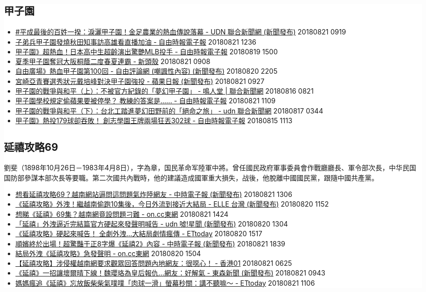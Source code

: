 ## 甲子園


- [#平成最後的百姓一揆：淚灑甲子園！金足農業的熱血傳說落幕 - UDN 聯合新聞網 (新聞發布)](https://global.udn.com/global_vision/story/8662/3321701 "#平成最後的百姓一揆：淚灑甲子園！金足農業的熱血傳說落幕 - UDN 聯合新聞網 (新聞發布)") 20180821 0919
- [子弟兵甲子園發燒秋田知事訪高雄看直播加油 - 自由時報電子報](http://news.ltn.com.tw/news/politics/breakingnews/2526603 "子弟兵甲子園發燒秋田知事訪高雄看直播加油 - 自由時報電子報") 20180821 1236
- [甲子園》超熱血！日本高中生超齡演出驚艷MLB投手 - 自由時報電子報](http://sports.ltn.com.tw/news/breakingnews/2524601 "甲子園》超熱血！日本高中生超齡演出驚艷MLB投手 - 自由時報電子報") 20180819 1500
- [夏季甲子園奪冠大阪桐蔭二度春夏連霸 - 新頭殼](https://newtalk.tw/news/view/2018-08-21/136209? "夏季甲子園奪冠大阪桐蔭二度春夏連霸 - 新頭殼") 20180821 0908
- [自由廣場》熱血甲子園第100回 - 自由評論網 (嘲諷性內容) (新聞發布)](http://talk.ltn.com.tw/article/paper/1226070 "自由廣場》熱血甲子園第100回 - 自由評論網 (嘲諷性內容) (新聞發布)") 20180820 2205
- [宮崎亞青賽選秀狀元戴培峰對決甲子園強投 - 蘋果日報 (新聞發布)](https://tw.news.appledaily.com/new/realtime/20180821/1415220/ "宮崎亞青賽選秀狀元戴培峰對決甲子園強投 - 蘋果日報 (新聞發布)") 20180821 0927
- [甲子園的戰爭與和平（上）：不被官方紀錄的「夢幻甲子園」 - 鳴人堂 | 聯合新聞網](https://opinion.udn.com/opinion/story/9366/3312804 "甲子園的戰爭與和平（上）：不被官方紀錄的「夢幻甲子園」 - 鳴人堂 | 聯合新聞網") 20180816 0821
- [甲子園學校規定偷蘋果要被停學？ 教練的答案是...... - 自由時報電子報](http://news.ltn.com.tw/news/world/breakingnews/2526505 "甲子園學校規定偷蘋果要被停學？ 教練的答案是...... - 自由時報電子報") 20180821 1109
- [甲子園的戰爭與和平（下）：台北工踏進夢幻田野前的「絕命之旅」 - udn 聯合新聞網](https://opinion.udn.com/opinion/story/9366/3313349 "甲子園的戰爭與和平（下）：台北工踏進夢幻田野前的「絕命之旅」 - udn 聯合新聞網") 20180817 0344
- [甲子園》熱投179球卻吞敗！ 創志學園王牌兩場狂丟302球 - 自由時報電子報](http://sports.ltn.com.tw/news/breakingnews/2520279 "甲子園》熱投179球卻吞敗！ 創志學園王牌兩場狂丟302球 - 自由時報電子報") 20180815 1113

## 延禧攻略69

劉斐（1898年10月26日－1983年4月8日），字為章，国民革命军陸軍中將。曾任國民政府軍事委員會作戰廳廳長、軍令部次長，中华民国国防部參謀本部次長等要職。第二次國共內戰時，他的建議造成國軍重大損失，战後，他脫離中國國民黨，跟隨中國共產黨。
- [想看延禧攻略69？越南網站逼問這問題氣炸陸網友 - 中時電子報 (新聞發布)](http://www.chinatimes.com/realtimenews/20180821004166-260404 "想看延禧攻略69？越南網站逼問這問題氣炸陸網友 - 中時電子報 (新聞發布)") 20180821 1306
- [《延禧攻略》外洩！繼越南偷跑10集後，今日外流到接近大結局 - ELLE 台灣 (新聞發布)](https://www.elle.com/tw/entertainment/gossip/a22772519/yanxi-palace-leaked/ "《延禧攻略》外洩！繼越南偷跑10集後，今日外流到接近大結局 - ELLE 台灣 (新聞發布)") 20180820 1152
- [想睇《延禧》69集？越南網竟設問題刁難 - on.cc東網](http://hk.on.cc/hk/bkn/cnt/entertainment/20180821/bkn-20180821215848051-0821_00862_001.html "想睇《延禧》69集？越南網竟設問題刁難 - on.cc東網") 20180821 1424
- [「延禧」外洩逼近完結篇官方硬起來發聲明喊告 - udn 噓!星聞 (新聞發布)](https://stars.udn.com/star/story/10091/3320218 "「延禧」外洩逼近完結篇官方硬起來發聲明喊告 - udn 噓!星聞 (新聞發布)") 20180820 1304
- [《延禧攻略》硬起來喊告！ 全劇外洩…大結局劇情瘋傳 - ETtoday](https://star.ettoday.net/news/1239917 "《延禧攻略》硬起來喊告！ 全劇外洩…大結局劇情瘋傳 - ETtoday") 20180820 1517
- [順嬪終於出場！超驚豔于正8字爆《延禧2》內容 - 中時電子報 (新聞發布)](https://www.chinatimes.com/realtimenews/20180822000022-260404 "順嬪終於出場！超驚豔于正8字爆《延禧2》內容 - 中時電子報 (新聞發布)") 20180821 1839
- [結局外洩《延禧攻略》急發聲明 - on.cc東網](http://hk.on.cc/hk/bkn/cnt/entertainment/20180820/bkn-20180820225209082-0820_00862_001.html "結局外洩《延禧攻略》急發聲明 - on.cc東網") 20180820 1504
- [【延禧攻略】涉侵權越南網要求觀眾回答問題內地網友：很噁心！ - 香港01](https://www.hk01.com/%E5%8D%B3%E6%99%82%E5%A8%9B%E6%A8%82/225421/%E5%BB%B6%E7%A6%A7%E6%94%BB%E7%95%A5-%E6%B6%89%E4%BE%B5%E6%AC%8A%E8%B6%8A%E5%8D%97%E7%B6%B2%E8%A6%81%E6%B1%82%E8%A7%80%E7%9C%BE%E5%9B%9E%E7%AD%94%E5%95%8F%E9%A1%8C-%E5%85%A7%E5%9C%B0%E7%B6%B2%E5%8F%8B-%E5%BE%88%E5%99%81%E5%BF%83 "【延禧攻略】涉侵權越南網要求觀眾回答問題內地網友：很噁心！ - 香港01") 20180821 0625
- [《延禧》一招讓壞爾晴下線！魏瓔珞為皇后報仇…網友：好解氣 - 東森新聞 (新聞發布)](https://news.ebc.net.tw/news.php?nid=127013 "《延禧》一招讓壞爾晴下線！魏瓔珞為皇后報仇…網友：好解氣 - 東森新聞 (新聞發布)") 20180821 0943
- [媽媽瘋追《延禧》忘放飯柴柴氣噗噗「肉球一滑」螢幕秒關：講不聽嘛～ - ETtoday](https://star.ettoday.net/news/1240637 "媽媽瘋追《延禧》忘放飯柴柴氣噗噗「肉球一滑」螢幕秒關：講不聽嘛～ - ETtoday") 20180821 1106
